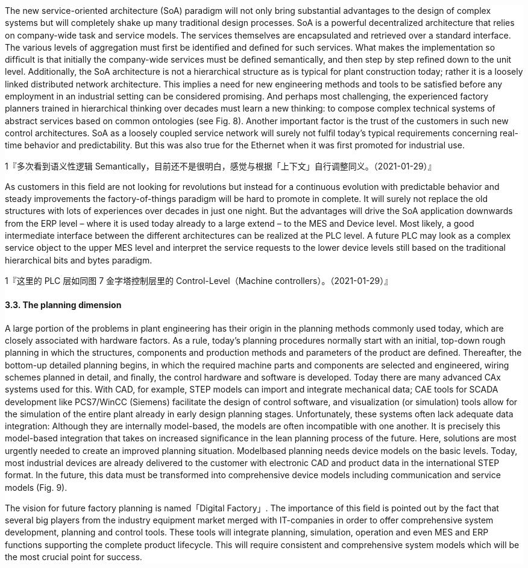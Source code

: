 The new service-oriented architecture (SoA) paradigm will not only bring substantial advantages to the design of complex systems but will completely shake up many traditional design processes. SoA is a powerful decentralized architecture that relies on company-wide task and service models. The services themselves are encapsulated and retrieved over a standard interface. The various levels of aggregation must ﬁrst be identiﬁed and deﬁned for such services. What makes the implementation so difﬁcult is that initially the company-wide services must be deﬁned semantically, and then step by step reﬁned down to the unit level. Additionally, the SoA architecture is not a hierarchical structure as is typical for plant construction today; rather it is a loosely linked distributed network architecture. This implies a need for new engineering methods and tools to be satisﬁed before any employment in an industrial setting can be considered promising. And perhaps most challenging, the experienced factory planners trained in hierarchical thinking over decades must learn a new thinking: to compose complex technical systems of abstract services based on common ontologies (see Fig. 8). Another important factor is the trust of the customers in such new control architectures. SoA as a loosely coupled service network will surely not fulﬁl today’s typical requirements concerning real-time behavior and predictability. But this was also true for the Ethernet when it was ﬁrst promoted for industrial use.

1『多次看到语义性逻辑 Semantically，目前还不是很明白，感觉与根据「上下文」自行调整同义。（2021-01-29）』

As customers in this ﬁeld are not looking for revolutions but instead for a continuous evolution with predictable behavior and steady improvements the factory-of-things paradigm will be hard to promote in complete. It will surely not replace the old structures with lots of experiences over decades in just one night. But the advantages will drive the SoA application downwards from the ERP level – where it is used today already to a large extend – to the MES and Device level. Most likely, a good intermediate interface between the different architectures can be realized at the PLC level. A future PLC may look as a complex service object to the upper MES level and interpret the service requests to the lower device levels still based on the traditional hierarchical bits and bytes paradigm.

1『这里的 PLC 层如同图 7 金字塔控制层里的 Control-Level（Machine controllers）。（2021-01-29）』

#### 3.3. The planning dimension

A large portion of the problems in plant engineering has their origin in the planning methods commonly used today, which are closely associated with hardware factors. As a rule, today’s planning procedures normally start with an initial, top-down rough planning in which the structures, components and production methods and parameters of the product are deﬁned. Thereafter, the bottom-up detailed planning begins, in which the required machine parts and components are selected and engineered, wiring schemes planned in detail, and ﬁnally, the control hardware and software is developed. Today there are many advanced CAx systems used for this. With CAD, for example, STEP models can import and integrate mechanical data; CAE tools for SCADA development like PCS7/WinCC (Siemens) facilitate the design of control software, and visualization (or simulation) tools allow for the simulation of the entire plant already in early design planning stages. Unfortunately, these systems often lack adequate data integration: Although they are internally model-based, the models are often incompatible with one another. It is precisely this model-based integration that takes on increased signiﬁcance in the lean planning process of the future. Here, solutions are most urgently needed to create an improved planning situation. Modelbased planning needs device models on the basic levels. Today, most industrial devices are already delivered to the customer with electronic CAD and product data in the international STEP format. In the future, this data must be transformed into comprehensive device models including communication and service models (Fig. 9).

The vision for future factory planning is named「Digital Factory」. The importance of this ﬁeld is pointed out by the fact that several big players from the industry equipment market merged with IT-companies in order to offer comprehensive system development, planning and control tools. These tools will integrate planning, simulation, operation and even MES and ERP functions supporting the complete product lifecycle. This will require consistent and comprehensive system models which will be the most crucial point for success.
